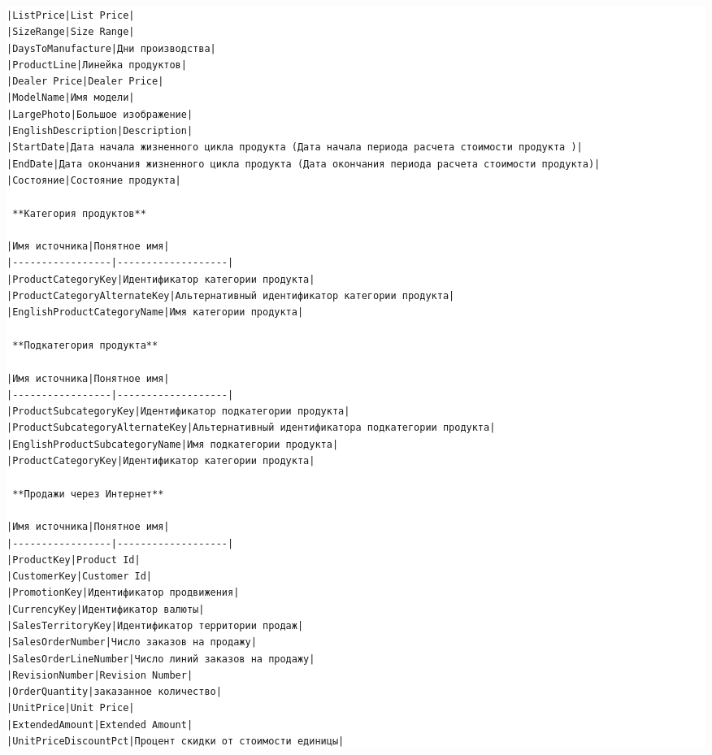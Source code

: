     |ListPrice|List Price|  
    |SizeRange|Size Range|  
    |DaysToManufacture|Дни производства|  
    |ProductLine|Линейка продуктов|  
    |Dealer Price|Dealer Price|  
    |ModelName|Имя модели|  
    |LargePhoto|Большое изображение|  
    |EnglishDescription|Description|  
    |StartDate|Дата начала жизненного цикла продукта (Дата начала периода расчета стоимости продукта )|  
    |EndDate|Дата окончания жизненного цикла продукта (Дата окончания периода расчета стоимости продукта)|  
    |Состояние|Состояние продукта|  
  
     **Категория продуктов**  
  
    |Имя источника|Понятное имя|  
    |-----------------|-------------------|  
    |ProductCategoryKey|Идентификатор категории продукта|  
    |ProductCategoryAlternateKey|Альтернативный идентификатор категории продукта|  
    |EnglishProductCategoryName|Имя категории продукта|  
  
     **Подкатегория продукта**  
  
    |Имя источника|Понятное имя|  
    |-----------------|-------------------|  
    |ProductSubcategoryKey|Идентификатор подкатегории продукта|  
    |ProductSubcategoryAlternateKey|Альтернативный идентификатора подкатегории продукта|  
    |EnglishProductSubcategoryName|Имя подкатегории продукта|  
    |ProductCategoryKey|Идентификатор категории продукта|  
  
     **Продажи через Интернет**  
  
    |Имя источника|Понятное имя|  
    |-----------------|-------------------|  
    |ProductKey|Product Id|  
    |CustomerKey|Customer Id|  
    |PromotionKey|Идентификатор продвижения|  
    |CurrencyKey|Идентификатор валюты|  
    |SalesTerritoryKey|Идентификатор территории продаж|  
    |SalesOrderNumber|Число заказов на продажу|  
    |SalesOrderLineNumber|Число линий заказов на продажу|  
    |RevisionNumber|Revision Number|  
    |OrderQuantity|заказанное количество|  
    |UnitPrice|Unit Price|  
    |ExtendedAmount|Extended Amount|  
    |UnitPriceDiscountPct|Процент скидки от стоимости единицы|  